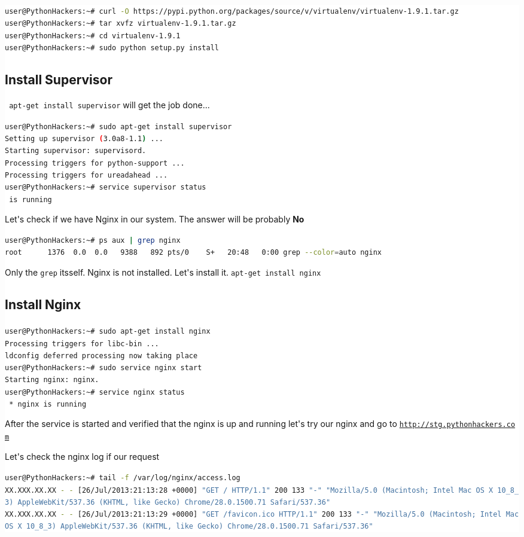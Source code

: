 ```bash
user@PythonHackers:~# curl -O https://pypi.python.org/packages/source/v/virtualenv/virtualenv-1.9.1.tar.gz
user@PythonHackers:~# tar xvfz virtualenv-1.9.1.tar.gz
user@PythonHackers:~# cd virtualenv-1.9.1
user@PythonHackers:~# sudo python setup.py install
```

## Install Supervisor

<code> apt-get install supervisor</code> will get the job done...

```bash
user@PythonHackers:~# sudo apt-get install supervisor
Setting up supervisor (3.0a8-1.1) ...
Starting supervisor: supervisord.
Processing triggers for python-support ...
Processing triggers for ureadahead ...
user@PythonHackers:~# service supervisor status
 is running
```

Let's check if we have Nginx in our system. The answer will be probably **No**

```bash
user@PythonHackers:~# ps aux | grep nginx
root      1376  0.0  0.0   9388   892 pts/0    S+   20:48   0:00 grep --color=auto nginx
```

Only the <code>grep</code> itsself. Nginx is not installed. Let's install it. <code>apt-get install nginx</code>

## Install Nginx

```bash
user@PythonHackers:~# sudo apt-get install nginx
Processing triggers for libc-bin ...
ldconfig deferred processing now taking place
user@PythonHackers:~# sudo service nginx start
Starting nginx: nginx.
user@PythonHackers:~# service nginx status
 * nginx is running
```

After the service is started and verified that the nginx is up and running let's try our nginx and go to <code>http://stg.pythonhackers.com</code>

Let's check the nginx log if our request

```bash
user@PythonHackers:~# tail -f /var/log/nginx/access.log
XX.XXX.XX.XX - - [26/Jul/2013:21:13:28 +0000] "GET / HTTP/1.1" 200 133 "-" "Mozilla/5.0 (Macintosh; Intel Mac OS X 10_8_3) AppleWebKit/537.36 (KHTML, like Gecko) Chrome/28.0.1500.71 Safari/537.36"
XX.XXX.XX.XX - - [26/Jul/2013:21:13:29 +0000] "GET /favicon.ico HTTP/1.1" 200 133 "-" "Mozilla/5.0 (Macintosh; Intel Mac OS X 10_8_3) AppleWebKit/537.36 (KHTML, like Gecko) Chrome/28.0.1500.71 Safari/537.36"
```
